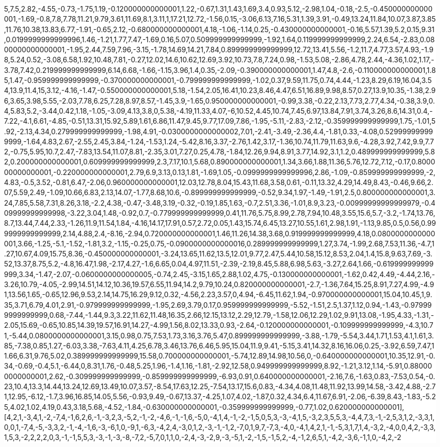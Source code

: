 5,7.5,2.82,-4.55,-0.73,-1.75,1.19,-0.120000000000001,1.22,-0.67,1.31,1.43,1.69,3.4,0.93,5.12,-2.98,1.04,-0.18,-2.5,-0.450000000000001,-1.69,-0.8,7.8,7.78,11.21,9.79,3.61,11.69,8.1,3.11,1,17.21,12.72,-1.56,0.15,-3.06,6.13,7.16,5.31,1.39,3.91,-0.49,13.24,11.84,10.07,3.87,3.85,11.76,10.38,13.83,6.77,-1.91,-0.65,2.12,-0.680000000000001,4.18,-1.06,-1.14,0.25,-0.430000000000001,-0.16,5.57,1.39,5.2,0.15,9.31,0.0199999999999996,1.46,-1.21,1.77,7.47,-1.69,0.16,5.07,0.509999999999999,-1.92,1.64,0.119999999999999,2.24,6.54,-2.83,0.0800000000000001,-1.95,2.44,7.59,7.96,-3.15,-1.78,14.69,14.21,7.84,0.899999999999999,12.72,13.41,5.56,-1.2,11.7,4.77,3.57,4.93,-1.98,5.24,0.52,-3.08,6.58,1.92,10.48,7.81,-0.27,12.02,14.6,10.62,12.69,3.92,10.73,7.8,7.24,0.98,-1.53,5.08,-2.86,4.78,2.44,-4.36,1.02,1.17,-3.78,7.42,0.219999999999999,6.14,6.68,-1.66,-1.15,3.96,1.4,0.35,-2.09,-0.390000000000001,1.47,4.8,-2.6,-0.110000000000001,1.85,1.47,-0.959999999999999,-0.370000000000001,-0.799999999999999,-1.02,0.37,9.59,11.75,0.74,4.44,-1.23,8.29,6.19,16.04,3.54,13.9,11.4,15,3.12,-4.16,-1.47,-0.550000000000001,5.18,-1.54,2.05,16.41,10.23,8.46,4.47,6.51,16.89,9.98,8.57,0.27,13.9,10.35,-1.38,2.96,3.65,3.98,5.55,-2.03,7.78,6.25,7.28,8.97,8.57,-1.45,3.9,-1.65,0.950000000000001,-0.99,3.38,-0.22,2.13,7.73,2.77,4.34,-0.38,3.9,0.4,5.83,5.2,-3.44,0.42,1.18,-1.05,-3.09,4.13,3.8,0,5.38,-4.19,11.33,4.07,-6,10.52,4.45,10.74,7.45,6.97,13.84,7.91,3.74,3.26,8.6,14.31,0.4,-7.22,-4.1,6.61,-4.85,-0.51,13.31,15.92,5.89,1.61,6.86,11.47,9.45,9.77,17.09,7.86,-1.95,-5.11,-2.83,-2.12,-0.359999999999999,1.75,-1.01,5.92,-2.13,4.34,0.279999999999999,-1.98,4.91,-0.0300000000000002,7.01,-2.41,-3.49,-2.36,4.4,-1.81,0.33,-4.08,0.529999999999999,-1.64,4.83,2.67,-2.55,2.45,3.84,-1.24,-1.53,1.24,-5.42,8.16,3.37,-2.76,1.42,3.17,-1.36,10.74,11.79,11.63,9.6,-4.28,3.92,7.42,9.9,7.72,-0.75,5.95,10.7,2.47,-7.83,13.54,11.07,8.81,-2.35,3.01,7.27,0.25,4.78,-1.84,12.26,9.94,8.91,3.77,14.92,3.1,1.2,0.489999999999999,5.82,0.200000000000001,0.609999999999999,2.3,7.17,10.1,5.68,0.890000000000001,1.34,3.66,1.88,11.36,5.76,12.72,7.12,-0.17,0.800000000000001,-0.220000000000001,2.79,6.9,3.13,0.13,1.81,-1.69,1.05,-0.0999999999999996,2.86,-1.09,-0.859999999999999,-2,4.83,-0.5,3.52,-0.81,6.47,-2.06,0.960000000000001,12.03,12.78,8.04,15.43,11.68,3.58,0.61,-0.11,13.32,4.29,14.49,8.43,-0.46,9.66,2.07,5.59,2.49,-1.09,10.66,6.83,2.13,14.07,-1.77,8.68,10.6,-0.899999999999999,-0.52,9.34,1.97,-1.49,-1.91,2.5,0.800000000000001,3.24,7.85,5.58,7.31,8.26,3.18,-2.2,4.38,-0.47,-3.48,3.19,-0.32,-0.19,1.85,1.63,-0.7,2.51,3.36,-1.01,8.9,3.23,-0.00999999999999979,-0.409999999999998,-3.22,3.04,1.48,-0.92,0.7,-0.779999999999999,0.41,11.76,5.75,8.99,2.78,7.94,10.48,3.55,15.6,5.7,-3.2,-1.74,13.76,8.7,13.44,7.44,2.33,-1.26,11.9,11.54,1.84,-4.16,14.17,17.91,0.57,2.72,0.05,1.43,15.74,6.45,13.27,10.55,1.61,2.98,1.91,-1.13,9.85,0.5,0.56,0.999999999999999,2.14,4.88,2.4,-8.16,-2.94,0.720000000000001,1.46,11.26,14.38,3.68,0.919999999999999,4.18,0.0800000000000001,3.66,-1.25,-5.1,-1.52,-1.81,3.2,-1.15,-0.25,0.75,-0.0900000000000016,0.289999999999999,1.27,3.74,-1.99,2.68,7.53,11.36,-4.7,1.27,10.67,4.09,15.75,8.36,-0.450000000000001,-3.24,13.65,11.62,13.5,12.01,9.77,2.47,5.44,10.58,15.12,8.53,2.04,1.4,15.8,9.63,7.69,-3.52,13.37,8.75,5.2,-4.8,16.47,1.98,-2.17,4.27,-1.6,6.65,0.04,4.97,11.51,-2.39,-2.19,8.45,5.88,6.98,5.63,-3.27,2.64,1.66,-0.619999999999999,3.34,-1.47,-2.07,-0.0600000000000005,-0.74,2.45,-3.15,1.65,2.88,1.02,4.75,-0.130000000000001,-1.62,0.42,4.49,-4.44,2.16,-3.26,10.79,-4.05,-2.99,14.51,14.12,10.36,19.57,6.55,11.94,14.2,9.79,10.24,0.820000000000001,-2.7,-1.36,7.64,15.25,8.91,7.27,4.99,-4.91,13.56,1.65,-0.65,12.96,9.53,2.14,14.75,16.29,9.12,0.32,-4.56,2.23,3.57,0,4.94,-6.45,11.62,1.94,-0.970000000000001,15.04,10.45,1,9.35,3.71,6.79,4.01,2.91,-0.979999999999999,-1.95,2.69,3.79,0.17,0.959999999999999,-5.52,-1.51,2.5,1.37,1.12,0.94,-1.43,-0.979999999999999,0.68,-7.44,-1.44,9.3,3.22,11.62,11.48,16.35,2.66,12.15,13.12,2.29,12.79,-1.58,12.06,12.29,1.02,9.91,13.08,-1.95,4.33,-1.31,-2.05,15.69,-0.65,10.85,14.39,19.57,16.91,14.27,-4.99,1.56,8.02,13.33,0.93,-2.64,-0.120000000000001,-0.109999999999999,-4.3,10.71,-5.44,0.0800000000000001,3.15,0.98,0.75,7.53,1.73,3.16,3.76,5.47,0.899999999999999,-3.88,-1.79,-5.54,3.44,1.71,1.53,4.1,1.61,3.85,-7.38,0.85,1.27,-6.03,3.38,-7.63,4.11,4.25,6.78,3.46,13.76,6.46,5.95,15.04,11.9,9.41,-5.15,3.41,14.32,8.16,16.06,0.25,-3.92,6.59,7.47,11.66,6.31,9.76,5.02,0.389999999999999,15.58,0.700000000000001,-5.74,12.89,14.98,10.56,0,-0.640000000000001,10.35,12.91,-0.34,-0.69,-0.4,5.1,-6.44,0,8.31,1.76,-0.48,5.25,1.96,-1.4,1.16,-1.81,-2.92,12.58,0.949999999999999,8.92,-1.21,3.12,1.14,-5.91,0.880000000000001,2.62,-0.309999999999999,-0.859999999999999,-6.93,0.91,0.640000000000001,-2.16,7.6,-1.63,0.83,-7.53,0.54,-0.23,10.4,13.3,14.44,13.24,12.69,13.49,10.07,3.57,-8.54,17.63,12.25,-7.54,13.17,15.6,0.83,-4.34,4.08,11.48,11.92,13.99,14.58,-3.42,4.88,-2.71,12.95,-6.12,-1.7,3.96,16.85,14.05,5.56,-0.93,9.49,-0.67,13.37,-4.25,1.07,4.02,-1.87,0.32,4.34,6.4,11.67,6.91,-2.06,-6.39,8.43,-1.83,-5.25,4.02,1.02,4.19,0.43,3.18,5.68,-4.52,-1.84,-0.630000000000001,-0.359999999999999,-0.77,1.02,0.620000000000001],[4,2,1,-3,4,1,-2,-7,4,-1,6,2,6,-1,-3,2,3,-5,2,-1,-2,-4,6,-1,-1,6,-5,0,-4,1,4,-1,-2,-1,5,0,5,3,-3,-4,1,5,-3,2,3,5,5,3,-4,4,7,3,-1,-2,5,3,1,2,-3,3,1,0,0,1,-7,4,-5,-3,3,2,-1,-4,-1,6,-3,-6,1,0,-9,1,-6,3,-4,2,4,-3,0,1,2,-3,-1,-1,2,-7,0,1,9,7,-7,3,-4,0,-4,1,4,2,1,-1,-5,3,1,7,1,4,-3,2,-4,0,0,4,2,-3,3,1,5,3,-2,2,2,2,0,3,-1,-1,5,5,3,-3,-1,-3,-8,-7,2,-5,7,0,1,1,0,-2,4,-3,-2,9,-3,-5,1,-2,-1,5,-1,5,2,-4,-1,2,6,5,1,-4,2,-3,6,-1,1,0,-4,2,-2